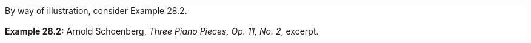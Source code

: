 
By way of illustration, consider Example&nbsp;28.2.

**Example 28.2:** Arnold Schoenberg, *Three Piano Pieces, Op. 11, No.
2*, excerpt.

<script>
displayHumdrum(
{
	source: "example-28-2",
	scale: 40,
	spacingLinear: 0.30
});
</script>
<script type="text/x-humdrum" id="example-28-2">
**kern	**kern	**dyn
*staff2	*staff1	*staff1/2
*clefF4	*clefG2	*
*M12/8	*M12/8	*
=	=	=
*	*^	*
(8F# 8enL	2.ffn	8r	0.8f{-4}
8A#)	.	8r	.
(8Dn 8cnJ	.	([8cc#	.
8F#)L	.	8cc#]L	.
(8AAn 8Gn	.	8ccn	.
8C#)J	.	8bnJ	.
(8FFn 8E-L	[4.aan	8b-L	.
8AAn)	.	8ddn	.
(8DD- 8C-J	.	8b-J	.
8FFn)L	8aa]	4.dd)	.
(8BBB- 8AA-	4ff#	.	.
8DDn)J	.	.	.
*	*v	*v	*
=	=	=
8r	8r	.
(8d-L	(>8gn 8ccn 8ffnL>	1.4fp{-4.5}
.	.	1.6>{-4.3}/1.5/
8fnJ	8bn 8eenJ	)
.	.	2.4]{-4.3}
24A-L	4.cn 4.fn 4.b)	2.5pp{-5}
24d-	.	.
24Dn	.	2.8>/1.4/
8.GG	.	)
16BB-)J	.	4.2]
8r	8r	.
(<8AnL	(>8e- 8a- 8dd-L	4.4fp{-4.5}
.	.	4.6>/1.5/
8d-J	8gn 8ccnJ	)
.	.	5.2]
24F#L	4.B- 4.en 4.a)	5.4pp{-4.5}
24Bn	.	5.7>/1.4/
24BB-	.	)
8.DD	.	)
16GG)J	.	6.8]
=	=	=
*-	*-	*-
!!!RDF**kern: > = above
!!!RDF**kern: < = below
</script>
